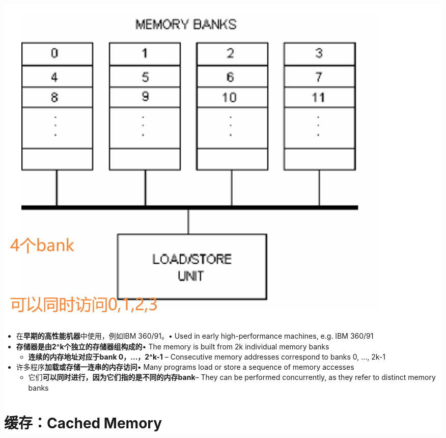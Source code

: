![](/static/2022-04-24-23-54-33.png)

- 在**早期的高性能机器**中使用，例如IBM 360/91。•	Used in early high-performance machines, e.g. IBM 360/91
- **存储器是由2^k个独立的存储器组构成的**•	The memory is built from 2k individual memory banks
  - **连续的内存地址对应于bank 0，...，2^k-1** –	Consecutive memory addresses correspond to banks 0, …, 2k-1
- 许多程序**加载或存储一连串的内存访问**•	Many programs load or store a sequence of memory accesses
  - 它们**可以同时进行，因为它们指的是不同的内存bank**–	They can be  performed concurrently, as they refer to distinct memory banks

# 缓存：Cached Memory
